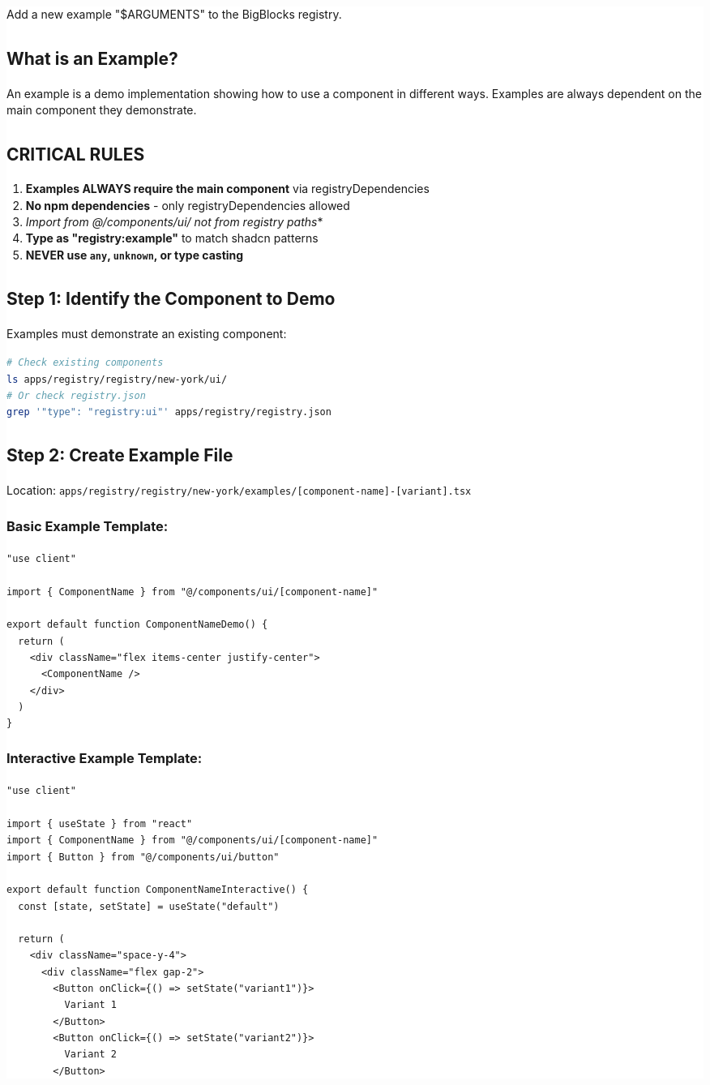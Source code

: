 Add a new example "$ARGUMENTS" to the BigBlocks registry.

## What is an Example?
An example is a demo implementation showing how to use a component in different ways. Examples are always dependent on the main component they demonstrate.

## CRITICAL RULES
1. **Examples ALWAYS require the main component** via registryDependencies
2. **No npm dependencies** - only registryDependencies allowed
3. **Import from @/components/ui/* not from registry paths**
4. **Type as "registry:example"** to match shadcn patterns
5. **NEVER use `any`, `unknown`, or type casting**

## Step 1: Identify the Component to Demo

Examples must demonstrate an existing component:
```bash
# Check existing components
ls apps/registry/registry/new-york/ui/
# Or check registry.json
grep '"type": "registry:ui"' apps/registry/registry.json
```

## Step 2: Create Example File

Location: `apps/registry/registry/new-york/examples/[component-name]-[variant].tsx`

### Basic Example Template:
```tsx
"use client"

import { ComponentName } from "@/components/ui/[component-name]"

export default function ComponentNameDemo() {
  return (
    <div className="flex items-center justify-center">
      <ComponentName />
    </div>
  )
}
```

### Interactive Example Template:
```tsx
"use client"

import { useState } from "react"
import { ComponentName } from "@/components/ui/[component-name]"
import { Button } from "@/components/ui/button"

export default function ComponentNameInteractive() {
  const [state, setState] = useState("default")
  
  return (
    <div className="space-y-4">
      <div className="flex gap-2">
        <Button onClick={() => setState("variant1")}>
          Variant 1
        </Button>
        <Button onClick={() => setState("variant2")}>
          Variant 2
        </Button>
```